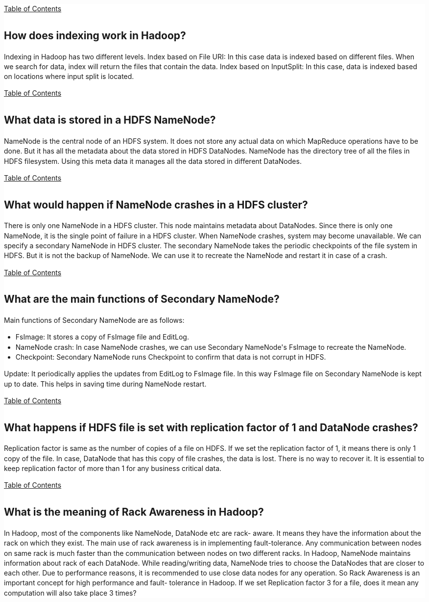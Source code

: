 [Table of Contents](#HADOOP)

## How does indexing work in Hadoop?
Indexing in Hadoop has two different levels.
    Index based on File URI: In this case data is indexed based on different files. When we search for data, index will return the files that contain the data.
    Index based on InputSplit: In this case, data is indexed based on locations where input split is located.

[Table of Contents](#HADOOP)

## What data is stored in a HDFS NameNode?
NameNode is the central node of an HDFS system. It does not store any actual data on which MapReduce operations have to be done. But it has all the metadata about the data stored in HDFS DataNodes.
    NameNode has the directory tree of all the files in HDFS filesystem. Using this meta data it manages all the data stored in different DataNodes.

[Table of Contents](#HADOOP)

## What would happen if NameNode crashes in a HDFS cluster?
There is only one NameNode in a HDFS cluster. This node maintains metadata about DataNodes. Since there is only one NameNode, it is the single point of failure in a HDFS cluster. When NameNode crashes, system may become unavailable.
    We can specify a secondary NameNode in HDFS cluster. The secondary
    NameNode takes the periodic checkpoints of the file system in HDFS. But it is not the backup of NameNode. We can use it to recreate the NameNode and restart it in case of a crash.

[Table of Contents](#HADOOP)

## What are the main functions of Secondary NameNode?
Main functions of Secondary NameNode are as follows:
+ FsImage: It stores a copy of FsImage file and EditLog.
+ NameNode crash: In case NameNode crashes, we can use Secondary NameNode's FsImage to recreate the NameNode.
+ Checkpoint: Secondary NameNode runs Checkpoint to confirm that data is not corrupt in HDFS.

Update: It periodically applies the updates from EditLog to FsImage file. In this way FsImage file on Secondary NameNode is kept up to date. This helps in saving time during NameNode restart.

[Table of Contents](#HADOOP)

## What happens if HDFS file is set with replication factor of 1 and DataNode crashes?
Replication factor is same as the number of copies of a file on HDFS. If we set the replication factor of 1, it means there is only 1 copy of the file.
    In case, DataNode that has this copy of file crashes, the data is lost. There is no way to recover it. It is essential to keep replication factor of more than 1 for any business critical data.

[Table of Contents](#HADOOP)

## What is the meaning of Rack Awareness in Hadoop?
In Hadoop, most of the components like NameNode, DataNode etc are rack- aware. It means they have the information about the rack on which they exist. The main use of rack awareness is in implementing fault-tolerance.
    Any communication between nodes on same rack is much faster than the communication between nodes on two different racks.
    In Hadoop, NameNode maintains information about rack of each DataNode. While reading/writing data, NameNode tries to choose the DataNodes that are closer to each other. Due to performance reasons, it is recommended to use close data nodes for any operation. So Rack Awareness is an important concept for high performance and fault- tolerance in Hadoop.
    If we set Replication factor 3 for a file, does it mean any computation will also take place 3 times?